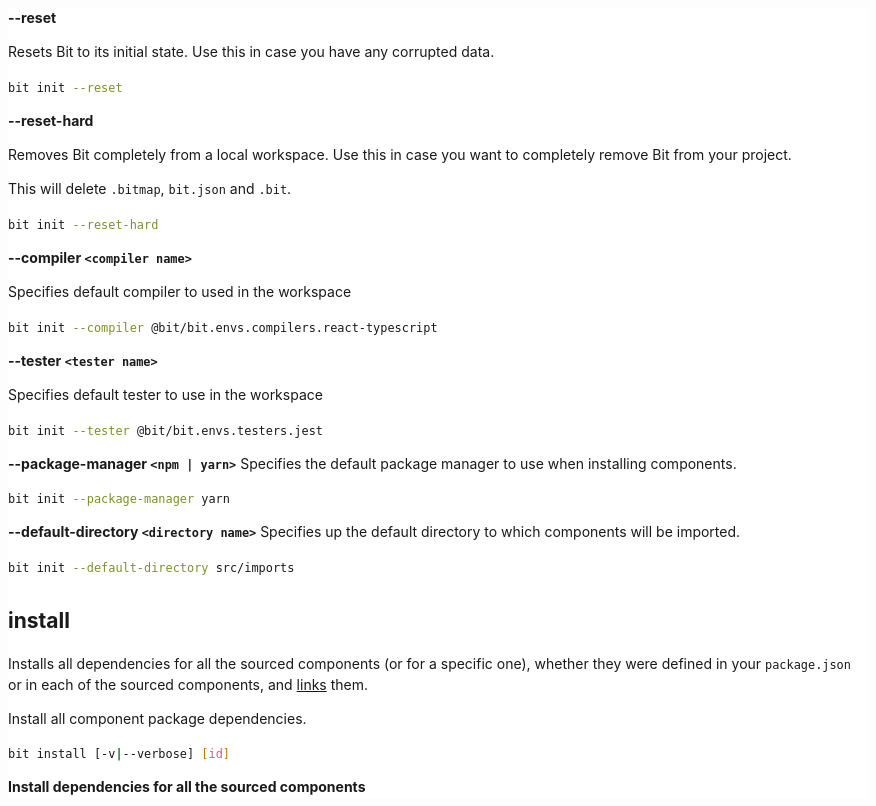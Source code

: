 **--reset**

Resets Bit to its initial state. Use this in case you have any corrupted data.

```bash
bit init --reset
```

**--reset-hard**

Removes Bit completely from a local workspace. Use this in case you want to completely remove Bit from your project.

This will delete `.bitmap`, `bit.json` and `.bit`.

```bash
bit init --reset-hard
```

**--compiler `<compiler name>`**

Specifies default compiler to used in the workspace

```bash
bit init --compiler @bit/bit.envs.compilers.react-typescript
```

**--tester `<tester name>`** 

Specifies default tester to use in the workspace

```bash
bit init --tester @bit/bit.envs.testers.jest
```

**--package-manager `<npm | yarn>`**
Specifies the default package manager to use when installing components. 

```bash
bit init --package-manager yarn  
```

**--default-directory `<directory name>`**
Specifies up the default directory to which components will be imported. 

```bash
bit init --default-directory src/imports
```

## install

Installs all dependencies for all the sourced components (or for a specific one), whether they were defined in your `package.json` or in each of the sourced components, and [links](/docs/apis/cli-all#link) them.

Install all component package dependencies.

```bash
bit install [-v|--verbose] [id]
```

**Install dependencies for all the sourced components**
